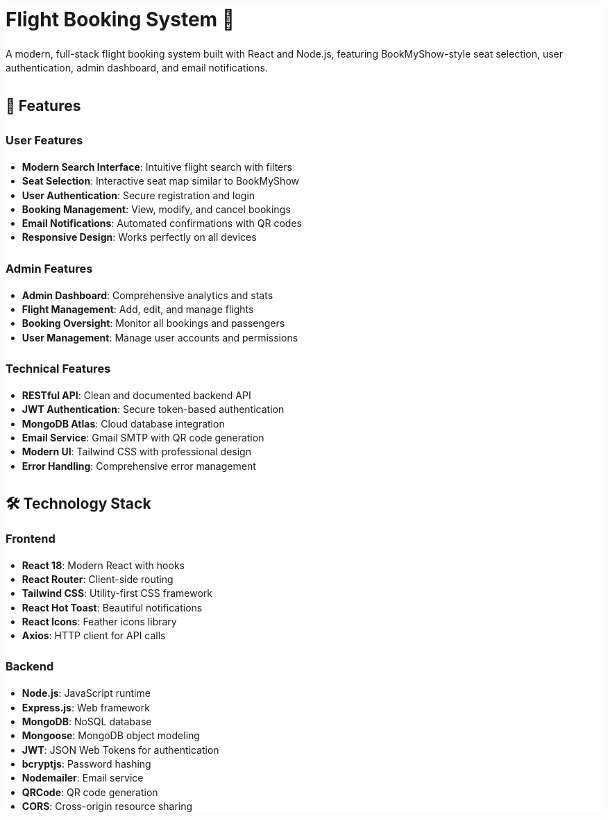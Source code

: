 # Flight Booking System 🛫

A modern, full-stack flight booking system built with React and Node.js, featuring BookMyShow-style seat selection, user authentication, admin dashboard, and email notifications.

## 🚀 Features

### User Features
- **Modern Search Interface**: Intuitive flight search with filters
- **Seat Selection**: Interactive seat map similar to BookMyShow
- **User Authentication**: Secure registration and login
- **Booking Management**: View, modify, and cancel bookings
- **Email Notifications**: Automated confirmations with QR codes
- **Responsive Design**: Works perfectly on all devices

### Admin Features
- **Admin Dashboard**: Comprehensive analytics and stats
- **Flight Management**: Add, edit, and manage flights
- **Booking Oversight**: Monitor all bookings and passengers
- **User Management**: Manage user accounts and permissions

### Technical Features
- **RESTful API**: Clean and documented backend API
- **JWT Authentication**: Secure token-based authentication
- **MongoDB Atlas**: Cloud database integration
- **Email Service**: Gmail SMTP with QR code generation
- **Modern UI**: Tailwind CSS with professional design
- **Error Handling**: Comprehensive error management

## 🛠️ Technology Stack

### Frontend
- **React 18**: Modern React with hooks
- **React Router**: Client-side routing
- **Tailwind CSS**: Utility-first CSS framework
- **React Hot Toast**: Beautiful notifications
- **React Icons**: Feather icons library
- **Axios**: HTTP client for API calls

### Backend
- **Node.js**: JavaScript runtime
- **Express.js**: Web framework
- **MongoDB**: NoSQL database
- **Mongoose**: MongoDB object modeling
- **JWT**: JSON Web Tokens for authentication
- **bcryptjs**: Password hashing
- **Nodemailer**: Email service
- **QRCode**: QR code generation
- **CORS**: Cross-origin resource sharing
